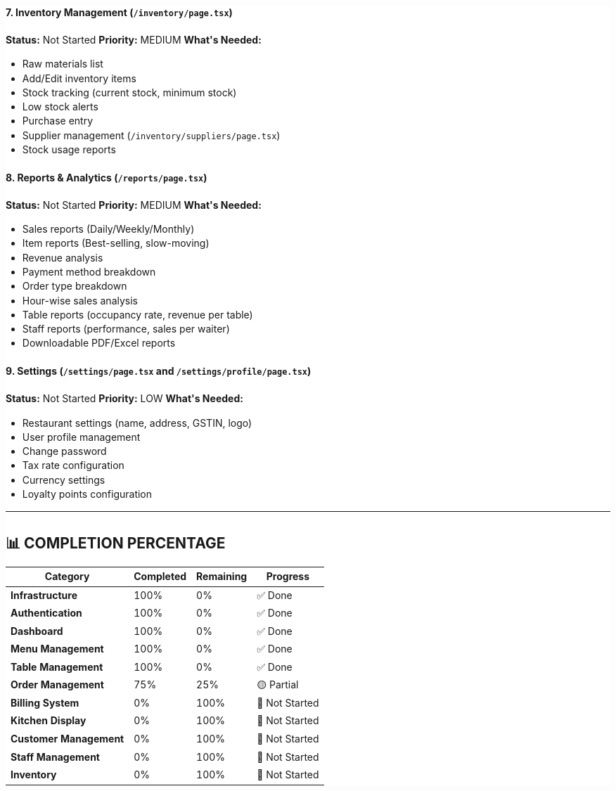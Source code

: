 #### 7. **Inventory Management** (`/inventory/page.tsx`)
**Status:** Not Started
**Priority:** MEDIUM
**What's Needed:**
- Raw materials list
- Add/Edit inventory items
- Stock tracking (current stock, minimum stock)
- Low stock alerts
- Purchase entry
- Supplier management (`/inventory/suppliers/page.tsx`)
- Stock usage reports

#### 8. **Reports & Analytics** (`/reports/page.tsx`)
**Status:** Not Started
**Priority:** MEDIUM
**What's Needed:**
- Sales reports (Daily/Weekly/Monthly)
- Item reports (Best-selling, slow-moving)
- Revenue analysis
- Payment method breakdown
- Order type breakdown
- Hour-wise sales analysis
- Table reports (occupancy rate, revenue per table)
- Staff reports (performance, sales per waiter)
- Downloadable PDF/Excel reports

#### 9. **Settings** (`/settings/page.tsx` and `/settings/profile/page.tsx`)
**Status:** Not Started
**Priority:** LOW
**What's Needed:**
- Restaurant settings (name, address, GSTIN, logo)
- User profile management
- Change password
- Tax rate configuration
- Currency settings
- Loyalty points configuration

---

## 📊 COMPLETION PERCENTAGE

| Category | Completed | Remaining | Progress |
|----------|-----------|-----------|----------|
| **Infrastructure** | 100% | 0% | ✅ Done |
| **Authentication** | 100% | 0% | ✅ Done |
| **Dashboard** | 100% | 0% | ✅ Done |
| **Menu Management** | 100% | 0% | ✅ Done |
| **Table Management** | 100% | 0% | ✅ Done |
| **Order Management** | 75% | 25% | 🟡 Partial |
| **Billing System** | 0% | 100% | 🔴 Not Started |
| **Kitchen Display** | 0% | 100% | 🔴 Not Started |
| **Customer Management** | 0% | 100% | 🔴 Not Started |
| **Staff Management** | 0% | 100% | 🔴 Not Started |
| **Inventory** | 0% | 100% | 🔴 Not Started |